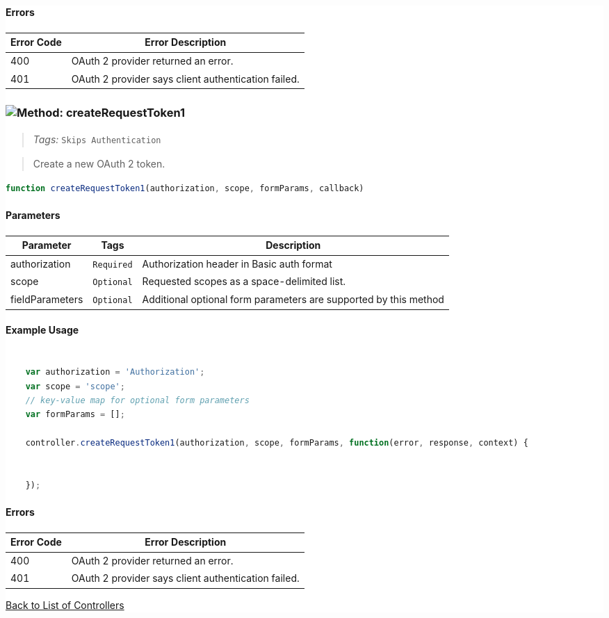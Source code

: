 #### Errors

| Error Code | Error Description |
|------------|-------------------|
| 400 | OAuth 2 provider returned an error. |
| 401 | OAuth 2 provider says client authentication failed. |




### <a name="create_request_token1"></a>![Method: ](https://apidocs.io/img/method.png ".OAuthAuthorizationController.createRequestToken1") createRequestToken1

> *Tags:*  ``` Skips Authentication ``` 

> Create a new OAuth 2 token.


```javascript
function createRequestToken1(authorization, scope, formParams, callback)
```
#### Parameters

| Parameter | Tags | Description |
|-----------|------|-------------|
| authorization |  ``` Required ```  | Authorization header in Basic auth format |
| scope |  ``` Optional ```  | Requested scopes as a space-delimited list. |
| fieldParameters | ``` Optional ``` | Additional optional form parameters are supported by this method |



#### Example Usage

```javascript

    var authorization = 'Authorization';
    var scope = 'scope';
    // key-value map for optional form parameters
    var formParams = [];

    controller.createRequestToken1(authorization, scope, formParams, function(error, response, context) {

    
	});
```

#### Errors

| Error Code | Error Description |
|------------|-------------------|
| 400 | OAuth 2 provider returned an error. |
| 401 | OAuth 2 provider says client authentication failed. |




[Back to List of Controllers](#list_of_controllers)



